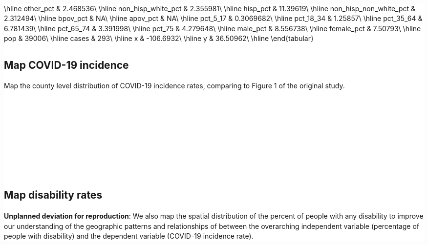 \hline
other\_pct & 2.468536\\
\hline
non\_hisp\_white\_pct & 2.355981\\
\hline
hisp\_pct & 11.39619\\
\hline
non\_hisp\_non\_white\_pct & 2.312494\\
\hline
bpov\_pct & NA\\
\hline
apov\_pct & NA\\
\hline
pct\_5\_17 & 0.3069682\\
\hline
pct\_18\_34 & 1.25857\\
\hline
pct\_35\_64 & 6.781439\\
\hline
pct\_65\_74 & 3.391998\\
\hline
pct\_75 & 4.279648\\
\hline
male\_pct & 8.556738\\
\hline
female\_pct & 7.50793\\
\hline
pop & 39006\\
\hline
cases & 293\\
\hline
x & -106.6932\\
\hline
y & 36.50962\\
\hline
\end{tabular}



## Map COVID-19 incidence

Map the county level distribution of COVID-19 incidence rates, comparing to Figure 1 of the original study.

![](C:/Users/bcordola/Documents/GitHub/RPr-Chakraborty-2021/results/figures/map-covid-rates-1.pdf) 

## Map disability rates

**Unplanned deviation for reproduction**: We also map the spatial distribution of the percent of people with any disability to improve our understanding of the geographic patterns and relationships of between the overarching independent variable (percentage of people with disability) and the dependent variable (COVID-19 incidence rate).

